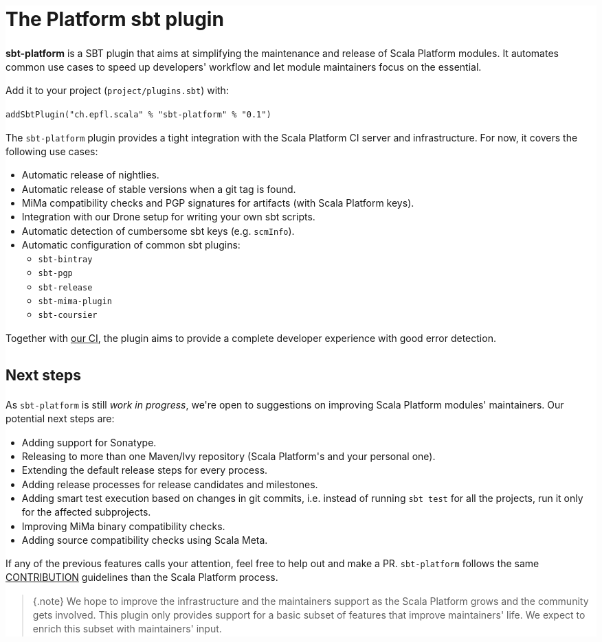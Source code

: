 # The Platform sbt plugin

**sbt-platform** is a SBT plugin that aims at simplifying the maintenance
and release of Scala Platform modules. It automates common use cases to
speed up developers' workflow and let module maintainers focus on the essential.

Add it to your project (`project/plugins.sbt`) with:
```
addSbtPlugin("ch.epfl.scala" % "sbt-platform" % "0.1")
```

The `sbt-platform` plugin provides a tight integration with the Scala Platform CI
server and infrastructure. For now, it covers the following use cases:

* Automatic release of nightlies.
* Automatic release of stable versions when a git tag is found.
* MiMa compatibility checks and PGP signatures for artifacts (with Scala Platform keys).
* Integration with our Drone setup for writing your own sbt scripts.
* Automatic detection of cumbersome sbt keys (e.g. `scmInfo`).
* Automatic configuration of common sbt plugins:
    * `sbt-bintray`
    * `sbt-pgp`
    * `sbt-release`
    * `sbt-mima-plugin`
    * `sbt-coursier`

Together with [our CI](ci-integration.md), the plugin aims to provide a complete
developer experience with good error detection.

## Next steps

As `sbt-platform` is still *work in progress*, we're open to suggestions
on improving Scala Platform modules' maintainers. Our potential next steps are:

* Adding support for Sonatype.
* Releasing to more than one Maven/Ivy repository (Scala Platform's and your personal one).
* Extending the default release steps for every process.
* Adding release processes for release candidates and milestones.
* Adding smart test execution based on changes in git commits, i.e. instead of
running `sbt test` for all the projects, run it only for the affected subprojects.
* Improving MiMa binary compatibility checks.
* Adding source compatibility checks using Scala Meta.

If any of the previous features calls your attention, feel free to help out and make a PR.
`sbt-platform` follows the same [CONTRIBUTION](https://github.com/scalacenter/platform-staging/CONTRIBUTING.md)
guidelines than the Scala Platform process.

> {.note}
> We hope to improve the infrastructure and the maintainers support as the Scala Platform
> grows and the community gets involved. This plugin only provides support for a basic subset
> of features that improve maintainers' life. We expect to enrich this subset with
> maintainers' input.
